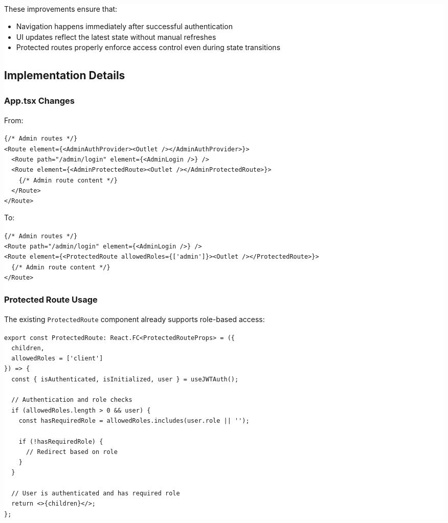 These improvements ensure that:
- Navigation happens immediately after successful authentication
- UI updates reflect the latest state without manual refreshes
- Protected routes properly enforce access control even during state transitions

## Implementation Details

### App.tsx Changes

From:
```tsx
{/* Admin routes */}
<Route element={<AdminAuthProvider><Outlet /></AdminAuthProvider>}>
  <Route path="/admin/login" element={<AdminLogin />} />
  <Route element={<AdminProtectedRoute><Outlet /></AdminProtectedRoute>}>
    {/* Admin route content */}
  </Route>
</Route>
```

To:
```tsx
{/* Admin routes */}
<Route path="/admin/login" element={<AdminLogin />} />
<Route element={<ProtectedRoute allowedRoles={['admin']}><Outlet /></ProtectedRoute>}>
  {/* Admin route content */}
</Route>
```

### Protected Route Usage

The existing `ProtectedRoute` component already supports role-based access:

```tsx
export const ProtectedRoute: React.FC<ProtectedRouteProps> = ({ 
  children, 
  allowedRoles = ['client'] 
}) => {
  const { isAuthenticated, isInitialized, user } = useJWTAuth();
  
  // Authentication and role checks
  if (allowedRoles.length > 0 && user) {
    const hasRequiredRole = allowedRoles.includes(user.role || '');
    
    if (!hasRequiredRole) {
      // Redirect based on role
    }
  }
  
  // User is authenticated and has required role
  return <>{children}</>;
};
```
